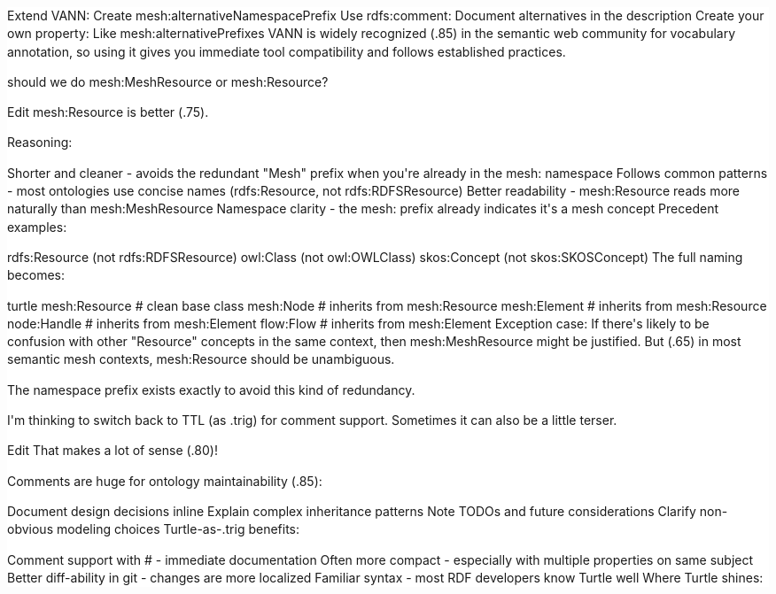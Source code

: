 Extend VANN: Create mesh:alternativeNamespacePrefix
Use rdfs:comment: Document alternatives in the description
Create your own property: Like mesh:alternativePrefixes
VANN is widely recognized (.85) in the semantic web community for vocabulary annotation, so using it gives you immediate tool compatibility and follows established practices.




should we do mesh:MeshResource or mesh:Resource?

Edit
mesh:Resource is better (.75).

Reasoning:

Shorter and cleaner - avoids the redundant "Mesh" prefix when you're already in the mesh: namespace
Follows common patterns - most ontologies use concise names (rdfs:Resource, not rdfs:RDFSResource)
Better readability - mesh:Resource reads more naturally than mesh:MeshResource
Namespace clarity - the mesh: prefix already indicates it's a mesh concept
Precedent examples:

rdfs:Resource (not rdfs:RDFSResource)
owl:Class (not owl:OWLClass)
skos:Concept (not skos:SKOSConcept)
The full naming becomes:

turtle
mesh:Resource        # clean base class
mesh:Node           # inherits from mesh:Resource
mesh:Element        # inherits from mesh:Resource
node:Handle         # inherits from mesh:Element
flow:Flow           # inherits from mesh:Element
Exception case: If there's likely to be confusion with other "Resource" concepts in the same context, then mesh:MeshResource might be justified. But (.65) in most semantic mesh contexts, mesh:Resource should be unambiguous.

The namespace prefix exists exactly to avoid this kind of redundancy.




I'm thinking to switch back to TTL (as .trig) for comment support. Sometimes it can also be a little terser.

Edit
That makes a lot of sense (.80)!

Comments are huge for ontology maintainability (.85):

Document design decisions inline
Explain complex inheritance patterns
Note TODOs and future considerations
Clarify non-obvious modeling choices
Turtle-as-.trig benefits:

Comment support with # - immediate documentation
Often more compact - especially with multiple properties on same subject
Better diff-ability in git - changes are more localized
Familiar syntax - most RDF developers know Turtle well
Where Turtle shines:
